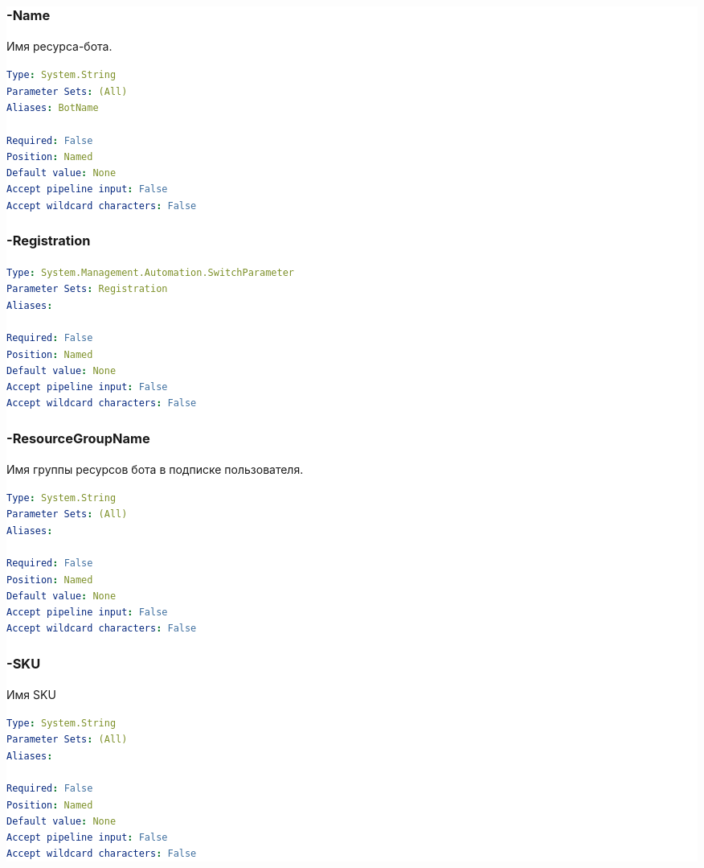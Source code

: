 ### -Name
Имя ресурса-бота.

```yaml
Type: System.String
Parameter Sets: (All)
Aliases: BotName

Required: False
Position: Named
Default value: None
Accept pipeline input: False
Accept wildcard characters: False
```

### -Registration


```yaml
Type: System.Management.Automation.SwitchParameter
Parameter Sets: Registration
Aliases:

Required: False
Position: Named
Default value: None
Accept pipeline input: False
Accept wildcard characters: False
```

### -ResourceGroupName
Имя группы ресурсов бота в подписке пользователя.

```yaml
Type: System.String
Parameter Sets: (All)
Aliases:

Required: False
Position: Named
Default value: None
Accept pipeline input: False
Accept wildcard characters: False
```

### -SKU
Имя SKU

```yaml
Type: System.String
Parameter Sets: (All)
Aliases:

Required: False
Position: Named
Default value: None
Accept pipeline input: False
Accept wildcard characters: False
```
